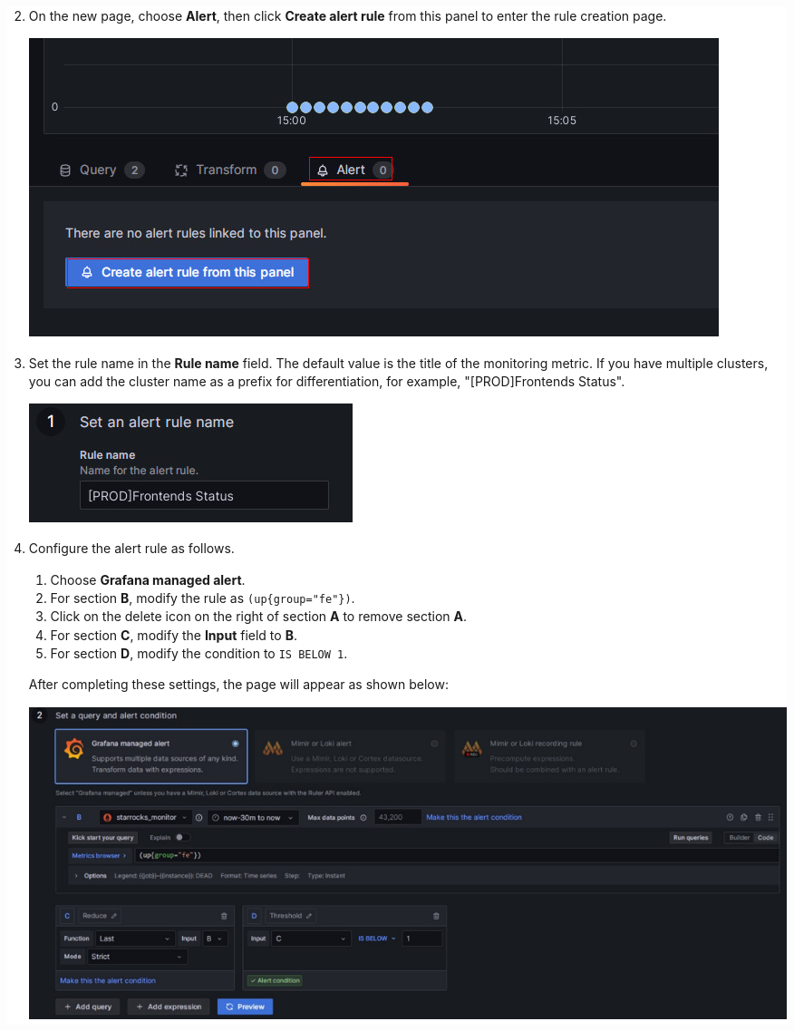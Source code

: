 2. On the new page, choose **Alert**, then click **Create alert rule** from this panel to enter the rule creation page.

   ![MA-33](../../../_assets/monitor/monitor33.jpeg)

3. Set the rule name in the **Rule name** field. The default value is the title of the monitoring metric. If you have multiple clusters, you can add the cluster name as a prefix for differentiation, for example, "[PROD]Frontends Status".

   ![MA-34](../../../_assets/monitor/monitor34.jpeg)

4. Configure the alert rule as follows.

   1. Choose **Grafana managed alert**.
   2. For section **B**, modify the rule as `(up{group="fe"})`.
   3. Click on the delete icon on the right of section **A** to remove section **A**.
   4. For section **C**, modify the **Input** field to **B**.
   5. For section **D**, modify the condition to `IS BELOW 1`.

   After completing these settings, the page will appear as shown below:

   ![MA-35](../../../_assets/monitor/monitor35.jpeg)
